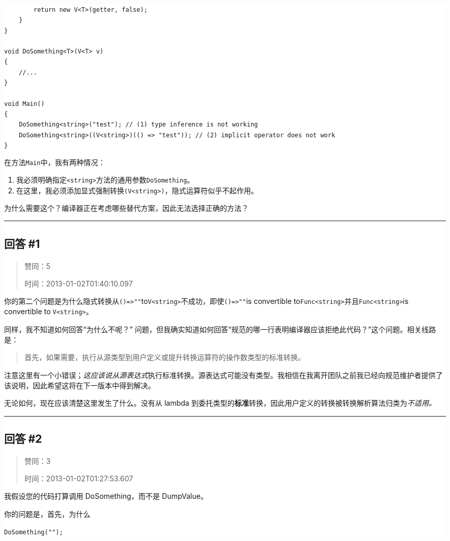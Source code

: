 ```
        return new V<T>(getter, false);
    }
}

void DoSomething<T>(V<T> v)
{
    //...
}

void Main()
{
    DoSomething<string>("test"); // (1) type inference is not working
    DoSomething<string>((V<string>)(() => "test")); // (2) implicit operator does not work
} 
```

在方法`Main`中，我有两种情况：

1.  我必须明确指定`<string>`方法的通用参数`DoSomething`。
2.  在这里，我必须添加显式强制转换`(V<string>)`，隐式运算符似乎不起作用。

为什么需要这个？编译器正在考虑哪些替代方案，因此无法选择正确的方法？

* * *

## 回答 #1

> 赞同：5
> 
> 时间：2013-01-02T01:40:10.097

你的第二个问题是为什么隐式转换从`()=>""`to`V<string>`不成功，即使`()=>""`is convertible to`Func<string>`并且`Func<string>`is convertible to `V<string>`。

同样，我不知道如何回答“为什么不呢？” 问题，但我确实知道如何回答“规范的哪一行表明编译器应该拒绝此代码？”这个问题。相关线路是：

> 首先，如果需要，执行从源类型到用户定义或提升转换运算符的操作数类型的标准转换。

注意这里有一个小错误；*这应该说从源表达式*执行标准转换。源表达式可能没有类型。我相信在我离开团队之前我已经向规范维护者提供了该说明，因此希望这将在下一版本中得到解决。

无论如何，现在应该清楚这里发生了什么。没有从 lambda 到委托类型的**标准**转换，因此用户定义的转换被转换解析算法归类为*不适用。*

* * *

## 回答 #2

> 赞同：3
> 
> 时间：2013-01-02T01:27:53.607

我假设您的代码打算调用 DoSomething，而不是 DumpValue。

你的问题是，首先，为什么

```
DoSomething(""); 
```
